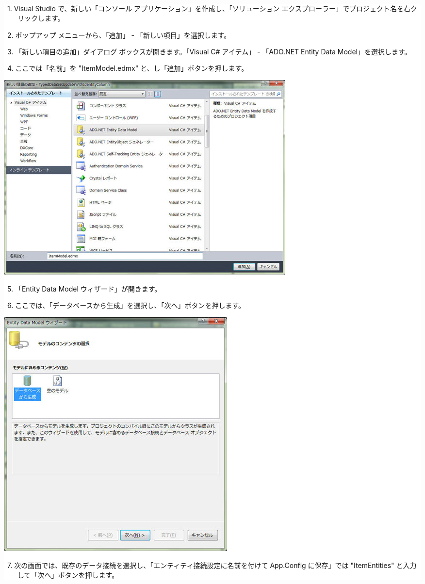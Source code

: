 <p style="padding-left:2em; text-indent:-1.5em">1. Visual Studio で、新しい「コンソール アプリケーション」を作成し、「ソリューション エクスプローラー」でプロジェクト名を右クリックします。</p>
<p style="padding-left:2em; text-indent:-1.5em">2. ポップアップ メニューから、「追加」 - 「新しい項目」を選択します。</p>
<p style="padding-left:2em; text-indent:-1.5em">3. 「新しい項目の追加」ダイアログ ボックスが開きます。「Visual C# アイテム」 - 「ADO.NET Entity Data Model」を選択します。</p>
<p style="padding-left:2em; text-indent:-1.5em">4. ここでは「名前」を &quot;ItemModel.edmx&quot; と、し「追加」ボタンを押します。</p>
<p><img src="22888-cr395-03.jpg" alt="[新しい項目の追加] ダイアログ ボックス → [Visual C# アイテム] → [ADO.NET Entity Data Model]" width="580" height="401"></p>
<p style="padding-left:2em; text-indent:-1.5em">5. 「Entity Data Model ウィザード」が開きます。</p>
<p style="padding-left:2em; text-indent:-1.5em">6. ここでは、「データベースから生成」を選択し、「次へ」ボタンを押します。</p>
<p><img src="22889-cr395-04.jpg" alt="[Entity Data Model ウィザード] → [データベースから生成] → [次へ]" width="460" height="482"></p>
<p style="padding-left:2em; text-indent:-1.5em">7. 次の画面では、既存のデータ接続を選択し、「エンティティ接続設定に名前を付けて App.Config に保存」では &quot;ItemEntities&quot; と入力して「次へ」ボタンを押します。</p>